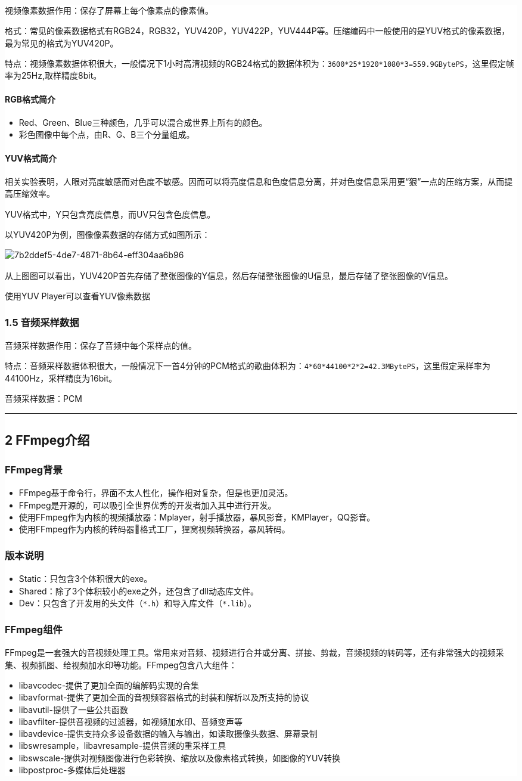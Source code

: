 视频像素数据作用：保存了屏幕上每个像素点的像素值。

格式：常见的像素数据格式有RGB24，RGB32，YUV420P，YUV422P，YUV444P等。压缩编码中一般使用的是YUV格式的像素数据，最为常见的格式为YUV420P。

特点：视频像素数据体积很大，一般情况下1小时高清视频的RGB24格式的数据体积为：`3600*25*1920*1080*3=559.9GBytePS`，这里假定帧率为25Hz,取样精度8bit。

#### RGB格式简介

- Red、Green、Blue三种颜色，几乎可以混合成世界上所有的颜色。
- 彩色图像中每个点，由R、G、B三个分量组成。

#### YUV格式简介

相关实验表明，人眼对亮度敏感而对色度不敏感。因而可以将亮度信息和色度信息分离，并对色度信息采用更“狠”一点的压缩方案，从而提高压缩效率。

YUV格式中，Y只包含亮度信息，而UV只包含色度信息。

以YUV420P为例，图像像素数据的存储方式如图所示：

![7b2ddef5-4de7-4871-8b64-eff304aa6b96](images/7b2ddef5-4de7-4871-8b64-eff304aa6b96.jpg)

从上图图可以看出，YUV420P首先存储了整张图像的Y信息，然后存储整张图像的U信息，最后存储了整张图像的V信息。

使用YUV Player可以查看YUV像素数据

### 1.5 音频采样数据

音频采样数据作用：保存了音频中每个采样点的值。

特点：音频采样数据体积很大，一般情况下一首4分钟的PCM格式的歌曲体积为：`4*60*44100*2*2=42.3MBytePS`，这里假定采样率为44100Hz，采样精度为16bit。

音频采样数据：PCM

---

## 2 FFmpeg介绍

### FFmpeg背景

- FFmpeg基于命令行，界面不太人性化，操作相对复杂，但是也更加灵活。
- FFmpeg是开源的，可以吸引全世界优秀的开发者加入其中进行开发。
- 使用FFmpeg作为内核的视频播放器：Mplayer，射手播放器，暴风影音，KMPlayer，QQ影音。
- 使用FFmpeg作为内核的转码器格式工厂，狸窝视频转换器，暴风转码。

### 版本说明

- Static：只包含3个体积很大的exe。
- Shared：除了3个体积较小的exe之外，还包含了dll动态库文件。
- Dev：只包含了开发用的头文件（`*.h`）和导入库文件（`*.lib`）。

### FFmpeg组件

FFmpeg是一套强大的音视频处理工具。常用来对音频、视频进行合并或分离、拼接、剪裁，音频视频的转码等，还有非常强大的视频采集、视频抓图、给视频加水印等功能。FFmpeg包含八大组件：

- libavcodec-提供了更加全面的编解码实现的合集
- libavformat-提供了更加全面的音视频容器格式的封装和解析以及所支持的协议
- libavutil-提供了一些公共函数
- libavfilter-提供音视频的过滤器，如视频加水印、音频变声等
- libavdevice-提供支持众多设备数据的输入与输出，如读取摄像头数据、屏幕录制
- libswresample，libavresample-提供音频的重采样工具
- libswscale-提供对视频图像进行色彩转换、缩放以及像素格式转换，如图像的YUV转换
- libpostproc-多媒体后处理器

